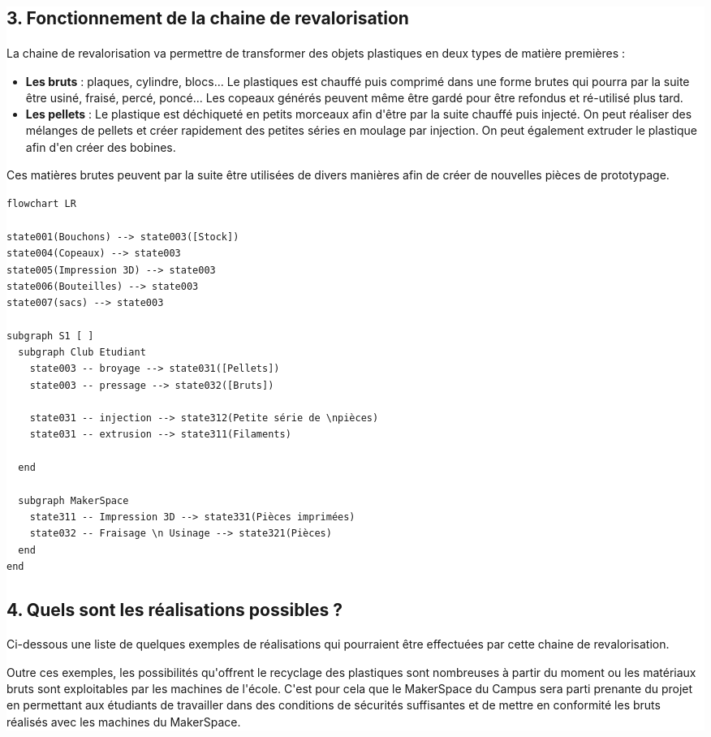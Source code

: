 ## 3. Fonctionnement de la chaine de revalorisation

La chaine de revalorisation va permettre de transformer des objets plastiques en deux types de matière premières :
- **Les bruts** : plaques, cylindre, blocs... Le plastiques est chauffé puis comprimé dans une forme brutes qui pourra par la suite être usiné, fraisé, percé, poncé... Les copeaux générés peuvent même être gardé pour être refondus et ré-utilisé plus tard.
- **Les pellets** : Le plastique est déchiqueté en petits morceaux afin d'être par la suite chauffé puis injecté. On peut réaliser des mélanges de pellets et créer rapidement des petites séries en moulage par injection. On peut également extruder le plastique afin d'en créer des bobines.

Ces matières brutes peuvent par la suite être utilisées de divers manières afin de créer de nouvelles pièces de prototypage.

```mermaid!
flowchart LR

state001(Bouchons) --> state003([Stock])
state004(Copeaux) --> state003
state005(Impression 3D) --> state003
state006(Bouteilles) --> state003
state007(sacs) --> state003

subgraph S1 [ ]
  subgraph Club Etudiant
    state003 -- broyage --> state031([Pellets])
    state003 -- pressage --> state032([Bruts])

    state031 -- injection --> state312(Petite série de \npièces)
    state031 -- extrusion --> state311(Filaments)
    
  end

  subgraph MakerSpace
    state311 -- Impression 3D --> state331(Pièces imprimées)
    state032 -- Fraisage \n Usinage --> state321(Pièces)
  end
end

```


## 4. Quels sont les réalisations possibles ?

Ci-dessous une liste de quelques exemples de réalisations qui pourraient être effectuées par cette chaine de revalorisation. 

Outre ces exemples, les possibilités qu'offrent le recyclage des plastiques sont nombreuses à partir du moment ou les matériaux bruts sont exploitables par les machines de l'école. C'est pour cela que le MakerSpace du Campus sera parti prenante du projet en permettant aux étudiants de travailler dans des conditions de sécurités suffisantes et de mettre en conformité les bruts réalisés avec les machines du MakerSpace.
